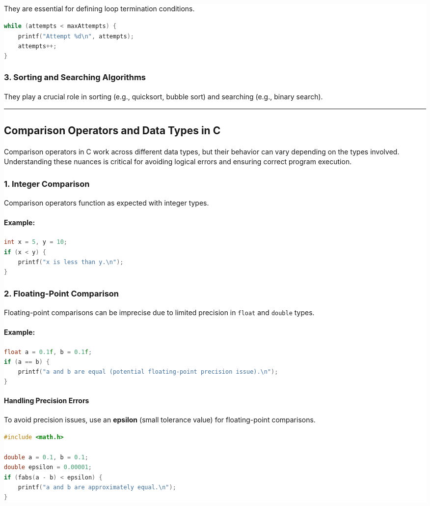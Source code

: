 They are essential for defining loop termination conditions.

```c
while (attempts < maxAttempts) {
    printf("Attempt %d\n", attempts);
    attempts++;
}
```

### **3. Sorting and Searching Algorithms**

They play a crucial role in sorting (e.g., quicksort, bubble sort) and searching (e.g., binary search).

---

## **Comparison Operators and Data Types in C**

Comparison operators in C work across different data types, but their behavior can vary depending on the types involved. Understanding these nuances is critical for avoiding logical errors and ensuring correct program execution.

### **1. Integer Comparison**

Comparison operators function as expected with integer types.

#### **Example:**

```c
int x = 5, y = 10;
if (x < y) {
    printf("x is less than y.\n");
}
```

### **2. Floating-Point Comparison**

Floating-point comparisons can be imprecise due to limited precision in `float` and `double` types.

#### **Example:**

```c
float a = 0.1f, b = 0.1f;
if (a == b) {
    printf("a and b are equal (potential floating-point precision issue).\n");
}
```

#### **Handling Precision Errors**

To avoid precision issues, use an **epsilon** (small tolerance value) for floating-point comparisons.

```c
#include <math.h>

double a = 0.1, b = 0.1;
double epsilon = 0.00001;
if (fabs(a - b) < epsilon) {
    printf("a and b are approximately equal.\n");
}
```
